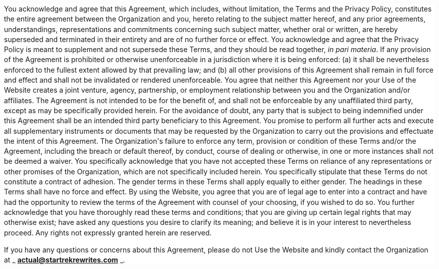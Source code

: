 You acknowledge and agree that this Agreement, which includes, without limitation, the Terms and the Privacy Policy, constitutes the entire agreement between the Organization and you, hereto relating to the subject matter hereof, and any prior agreements, understandings, representations and commitments concerning such subject matter, whether oral or written, are hereby superseded and terminated in their entirety and are of no further force or effect. You acknowledge and agree that the Privacy Policy is meant to supplement and not supersede these Terms, and they should be read together, _in pari materia_. If any provision of the Agreement is prohibited or otherwise unenforceable in a jurisdiction where it is being enforced: (a) it shall be nevertheless enforced to the fullest extent allowed by that prevailing law; and (b) all other provisions of this Agreement shall remain in full force and effect and shall not be invalidated or rendered unenforceable. You agree that neither this Agreement nor your Use of the Website creates a joint venture, agency, partnership, or employment relationship between you and the Organization and/or affiliates. The Agreement is not intended to be for the benefit of, and shall not be enforceable by any unaffiliated third party, except as may be specifically provided herein. For the avoidance of doubt, any party that is subject to being indemnified under this Agreement shall be an intended third party beneficiary to this Agreement. You promise to perform all further acts and execute all supplementary instruments or documents that may be requested by the Organization to carry out the provisions and effectuate the intent of this Agreement. The Organization&#39;s failure to enforce any term, provision or condition of these Terms and/or the Agreement, including the breach or default thereof, by conduct, course of dealing or otherwise, in one or more instances shall not be deemed a waiver. You specifically acknowledge that you have not accepted these Terms on reliance of any representations or other promises of the Organization, which are not specifically included herein. You specifically stipulate that these Terms do not constitute a contract of adhesion. The gender terms in these Terms shall apply equally to either gender. The headings in these Terms shall have no force and effect. By using the Website, you agree that you are of legal age to enter into a contract and have had the opportunity to review the terms of the Agreement with counsel of your choosing, if you wished to do so. You further acknowledge that you have thoroughly read these terms and conditions; that you are giving up certain legal rights that may otherwise exist; have asked any questions you desire to clarify its meaning; and believe it is in your interest to nevertheless proceed. Any rights not expressly granted herein are reserved.

If you have any questions or concerns about this Agreement, please do not Use the Website and kindly contact the Organization at _ **actual@startrekrewrites.com** __._
